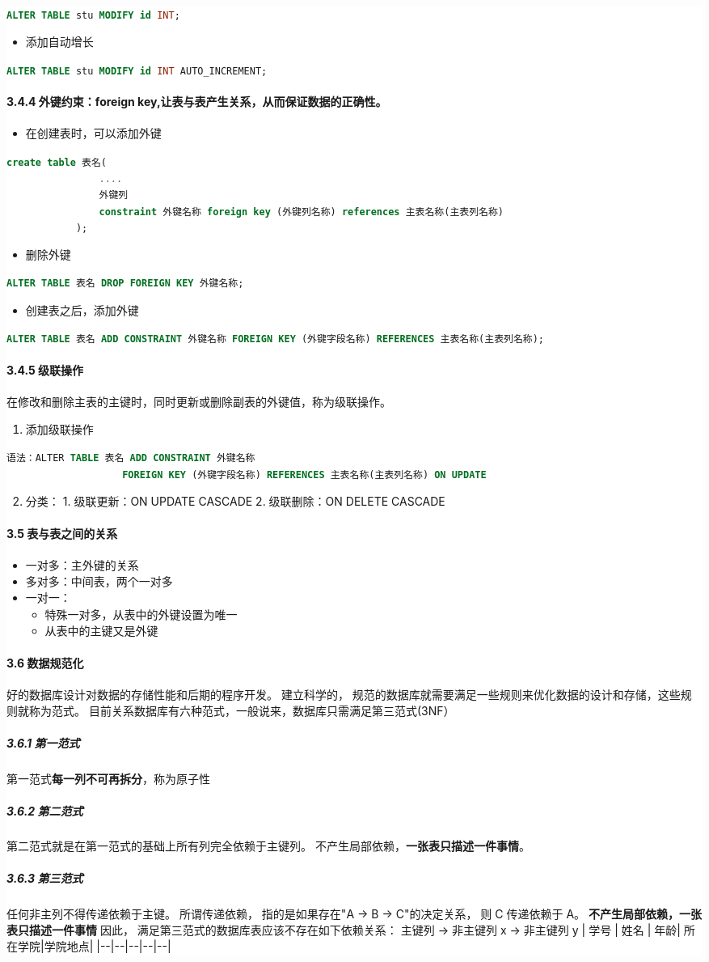 ```sql
ALTER TABLE stu MODIFY id INT;
```
- 添加自动增长

```sql
ALTER TABLE stu MODIFY id INT AUTO_INCREMENT;
```


#### 3.4.4 外键约束：foreign key,让表与表产生关系，从而保证数据的正确性。

- 在创建表时，可以添加外键

```sql
create table 表名(
				....
				外键列
				constraint 外键名称 foreign key (外键列名称) references 主表名称(主表列名称)
			);
```

- 删除外键

```sql
ALTER TABLE 表名 DROP FOREIGN KEY 外键名称;
```
-  创建表之后，添加外键

```sql
ALTER TABLE 表名 ADD CONSTRAINT 外键名称 FOREIGN KEY (外键字段名称) REFERENCES 主表名称(主表列名称);
```
#### 3.4.5 级联操作
在修改和删除主表的主键时，同时更新或删除副表的外键值，称为级联操作。
1. 添加级联操作

```sql
语法：ALTER TABLE 表名 ADD CONSTRAINT 外键名称 
					FOREIGN KEY (外键字段名称) REFERENCES 主表名称(主表列名称) ON UPDATE 
```
2. 分类：
			1. 级联更新：ON UPDATE CASCADE 
			2. 级联删除：ON DELETE CASCADE 

#### 3.5 表与表之间的关系
- 一对多：主外键的关系
- 多对多：中间表，两个一对多
- 一对一：
	- 特殊一对多，从表中的外键设置为唯一
	- 从表中的主键又是外键

#### 3.6 数据规范化
好的数据库设计对数据的存储性能和后期的程序开发。
建立科学的， 规范的数据库就需要满足一些规则来优化数据的设计和存储，这些规则就称为范式。
目前关系数据库有六种范式，一般说来，数据库只需满足第三范式(3NF）

##### 3.6.1 第一范式
第一范式**每一列不可再拆分**，称为原子性
##### 3.6.2 第二范式
第二范式就是在第一范式的基础上所有列完全依赖于主键列。
不产生局部依赖，**一张表只描述一件事情**。
##### 3.6.3 第三范式
任何非主列不得传递依赖于主键。
所谓传递依赖， 指的是如果存在"A → B → C"的决定关系， 则 C 传递依赖于 A。
**不产生局部依赖，一张表只描述一件事情**
因此， 满足第三范式的数据库表应该不存在如下依赖关系：
主键列 → 非主键列 x → 非主键列 y
| 学号 | 姓名 | 年龄| 所在学院|学院地点|
|--|--|--|--|--|